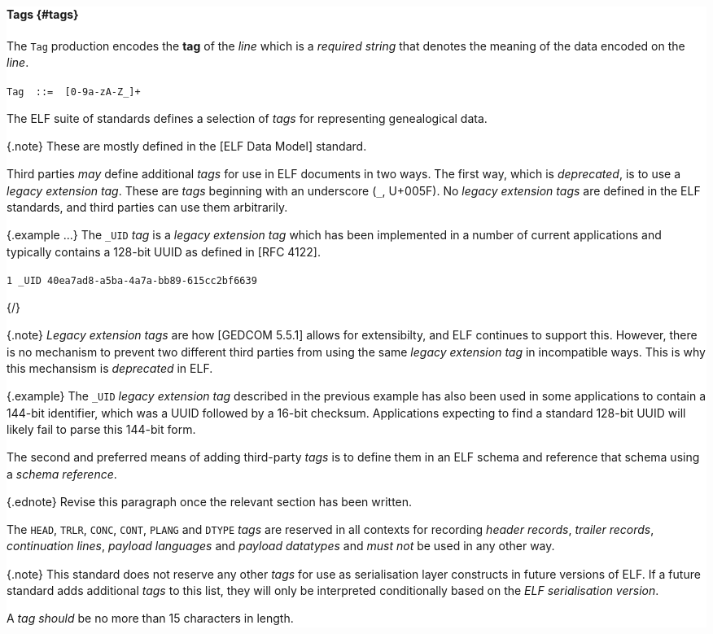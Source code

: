 #### Tags                                                              {#tags}

The `Tag` production encodes the **tag** of the *line* which is a 
*required* *string* that denotes the meaning of the data encoded on the
*line*.

    Tag  ::=  [0-9a-zA-Z_]+

The ELF suite of standards defines a selection of *tags* for
representing genealogical data.   

{.note}  These are mostly defined in the [ELF Data Model] standard.

Third parties *may* define additional *tags* for use in ELF documents in
two ways.  The first way, which is *deprecated*, is to use a *legacy
extension tag*.  These are *tags* beginning with an underscore (`_`,
U+005F).  No *legacy extension tags* are defined in the ELF standards,
and third parties can use them arbitrarily.

{.example ...}  The `_UID` *tag* is a *legacy extension tag* which has been
implemented in a number of current applications and typically contains
a 128-bit UUID as defined in [RFC 4122].

    1 _UID 40ea7ad8-a5ba-4a7a-bb89-615cc2bf6639
{/}

{.note}  *Legacy extension tags* are how [GEDCOM 5.5.1] allows for
extensibilty, and ELF continues to support this.  However, there is no
mechanism to prevent two different third parties from using the same
*legacy extension tag* in incompatible ways.  This is why this
mechansism is *deprecated* in ELF.

{.example}  The `_UID` *legacy extension tag* described in the previous
example has also been used in some applications to contain a 144-bit
identifier, which was a UUID followed by a 16-bit checksum.
Applications expecting to find a standard 128-bit UUID will likely fail
to parse this 144-bit form.

The second and preferred means of adding third-party *tags* is to define
them in an ELF schema and reference that schema using a *schema
reference*.

{.ednote}  Revise this paragraph once the relevant section has been
written.

The `HEAD`, `TRLR`, `CONC`, `CONT`, `PLANG` and `DTYPE` *tags* are
reserved in all contexts for recording *header records*, *trailer
records*, *continuation lines*, *payload languages* and *payload
datatypes* and *must not* be used in any other way.

{.note}  This standard does not reserve any other *tags* for use as
serialisation layer constructs in future versions of ELF.  If a future
standard adds additional *tags* to this list, they will only be
interpreted conditionally based on the *ELF serialisation version*.

A *tag* *should* be no more than 15 characters in length.
